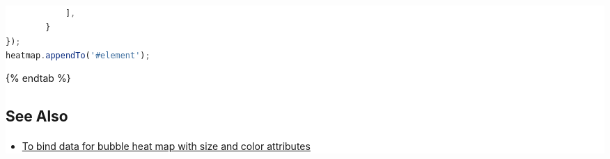 ```typescript
            ],
        }
});
heatmap.appendTo('#element');
```

{% endtab %}

## See Also

* [To bind data for bubble heat map with size and color attributes](./bubble-heatmap/#binding-data-for-bubble-heat-map-with-size-and-color-attributes)
